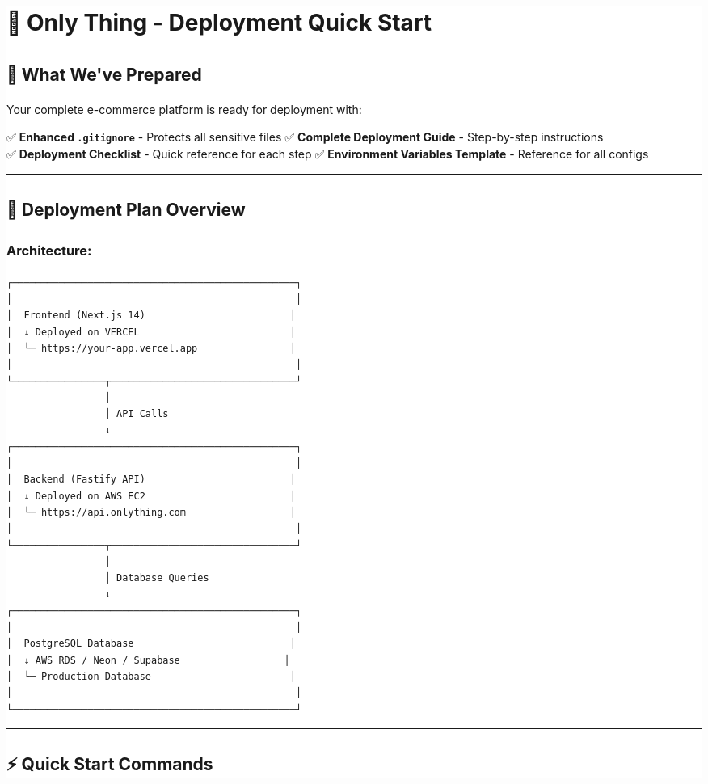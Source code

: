 # 🚀 Only Thing - Deployment Quick Start

## 📝 What We've Prepared

Your complete e-commerce platform is ready for deployment with:

✅ **Enhanced `.gitignore`** - Protects all sensitive files
✅ **Complete Deployment Guide** - Step-by-step instructions  
✅ **Deployment Checklist** - Quick reference for each step
✅ **Environment Variables Template** - Reference for all configs

---

## 🎯 Deployment Plan Overview

### **Architecture**:
```
┌─────────────────────────────────────────────────┐
│                                                 │
│  Frontend (Next.js 14)                         │
│  ↓ Deployed on VERCEL                          │
│  └─ https://your-app.vercel.app                │
│                                                 │
└────────────────┬────────────────────────────────┘
                 │
                 │ API Calls
                 ↓
┌─────────────────────────────────────────────────┐
│                                                 │
│  Backend (Fastify API)                         │
│  ↓ Deployed on AWS EC2                         │
│  └─ https://api.onlything.com                  │
│                                                 │
└────────────────┬────────────────────────────────┘
                 │
                 │ Database Queries
                 ↓
┌─────────────────────────────────────────────────┐
│                                                 │
│  PostgreSQL Database                           │
│  ↓ AWS RDS / Neon / Supabase                  │
│  └─ Production Database                        │
│                                                 │
└─────────────────────────────────────────────────┘
```

---

## ⚡ Quick Start Commands
